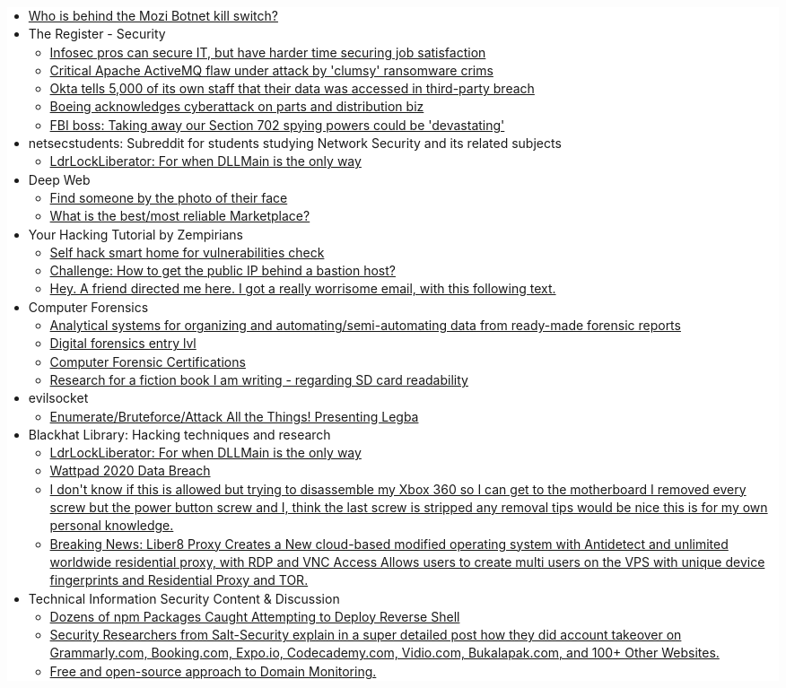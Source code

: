   - [Who is behind the Mozi Botnet kill switch?](https://securityaffairs.com/153397/cyber-crime/mozi-botnet-shutdown.html)
- The Register - Security
  - [Infosec pros can secure IT, but have harder time securing job satisfaction](https://go.theregister.com/feed/www.theregister.com/2023/11/02/infosec_pros_burnout/)
  - [Critical Apache ActiveMQ flaw under attack by 'clumsy' ransomware crims](https://go.theregister.com/feed/www.theregister.com/2023/11/02/apache_activemq_vulnerability/)
  - [Okta tells 5,000 of its own staff that their data was accessed in third-party breach](https://go.theregister.com/feed/www.theregister.com/2023/11/02/okta_staff_personal_data/)
  - [Boeing acknowledges cyberattack on parts and distribution biz](https://go.theregister.com/feed/www.theregister.com/2023/11/02/boeing_cyber_incident/)
  - [FBI boss: Taking away our Section 702 spying powers could be 'devastating'](https://go.theregister.com/feed/www.theregister.com/2023/11/02/fbi_section_702_spying/)
- netsecstudents: Subreddit for students studying Network Security and its related subjects
  - [LdrLockLiberator: For when DLLMain is the only way](https://www.reddit.com/r/netsecstudents/comments/17lzcjm/ldrlockliberator_for_when_dllmain_is_the_only_way/)
- Deep Web
  - [Find someone by the photo of their face](https://www.reddit.com/r/deepweb/comments/17ltfbm/find_someone_by_the_photo_of_their_face/)
  - [What is the best/most reliable Marketplace?](https://www.reddit.com/r/deepweb/comments/17ltuaf/what_is_the_bestmost_reliable_marketplace/)
- Your Hacking Tutorial by Zempirians
  - [Self hack smart home for vulnerabilities check](https://www.reddit.com/r/HowToHack/comments/17mbbyi/self_hack_smart_home_for_vulnerabilities_check/)
  - [Challenge: How to get the public IP behind a bastion host?](https://www.reddit.com/r/HowToHack/comments/17m0hsq/challenge_how_to_get_the_public_ip_behind_a/)
  - [Hey. A friend directed me here. I got a really worrisome email, with this following text.](https://www.reddit.com/r/HowToHack/comments/17lt4jc/hey_a_friend_directed_me_here_i_got_a_really/)
- Computer Forensics
  - [Analytical systems for organizing and automating/semi-automating data from ready-made forensic reports](https://www.reddit.com/r/computerforensics/comments/17mdw4d/analytical_systems_for_organizing_and/)
  - [Digital forensics entry lvl](https://www.reddit.com/r/computerforensics/comments/17lug5c/digital_forensics_entry_lvl/)
  - [Computer Forensic Certifications](https://www.reddit.com/r/computerforensics/comments/17lrkn0/computer_forensic_certifications/)
  - [Research for a fiction book I am writing - regarding SD card readability](https://www.reddit.com/r/computerforensics/comments/17lsu0e/research_for_a_fiction_book_i_am_writing/)
- evilsocket
  - [Enumerate/Bruteforce/Attack All the Things! Presenting Legba](https://www.evilsocket.net/2023/11/02/Enumerate-Bruteforce-Attack-All-The-Things-Presenting-Legba/)
- Blackhat Library: Hacking techniques and research
  - [LdrLockLiberator: For when DLLMain is the only way](https://www.reddit.com/r/blackhat/comments/17lzcla/ldrlockliberator_for_when_dllmain_is_the_only_way/)
  - [Wattpad 2020 Data Breach](https://www.reddit.com/r/blackhat/comments/17lrwun/wattpad_2020_data_breach/)
  - [I don't know if this is allowed but trying to disassemble my Xbox 360 so I can get to the motherboard I removed every screw but the power button screw and I, think the last screw is stripped any removal tips would be nice this is for my own personal knowledge.](https://www.reddit.com/r/blackhat/comments/17lxt5a/i_dont_know_if_this_is_allowed_but_trying_to/)
  - [Breaking News: Liber8 Proxy Creates a New cloud-based modified operating system with Antidetect and unlimited worldwide residential proxy, with RDP and VNC Access Allows users to create multi users on the VPS with unique device fingerprints and Residential Proxy and TOR.](https://www.reddit.com/r/blackhat/comments/17lqdye/breaking_news_liber8_proxy_creates_a_new/)
- Technical Information Security Content & Discussion
  - [Dozens of npm Packages Caught Attempting to Deploy Reverse Shell](https://www.reddit.com/r/netsec/comments/17ma5e6/dozens_of_npm_packages_caught_attempting_to/)
  - [Security Researchers from Salt-Security explain in a super detailed post how they did account takeover on Grammarly.com, Booking.com, Expo.io, Codecademy.com, Vidio.com, Bukalapak.com, and 100+ Other Websites.](https://www.reddit.com/r/netsec/comments/17m7m3j/security_researchers_from_saltsecurity_explain_in/)
  - [Free and open-source approach to Domain Monitoring.](https://www.reddit.com/r/netsec/comments/17m6sms/free_and_opensource_approach_to_domain_monitoring/)